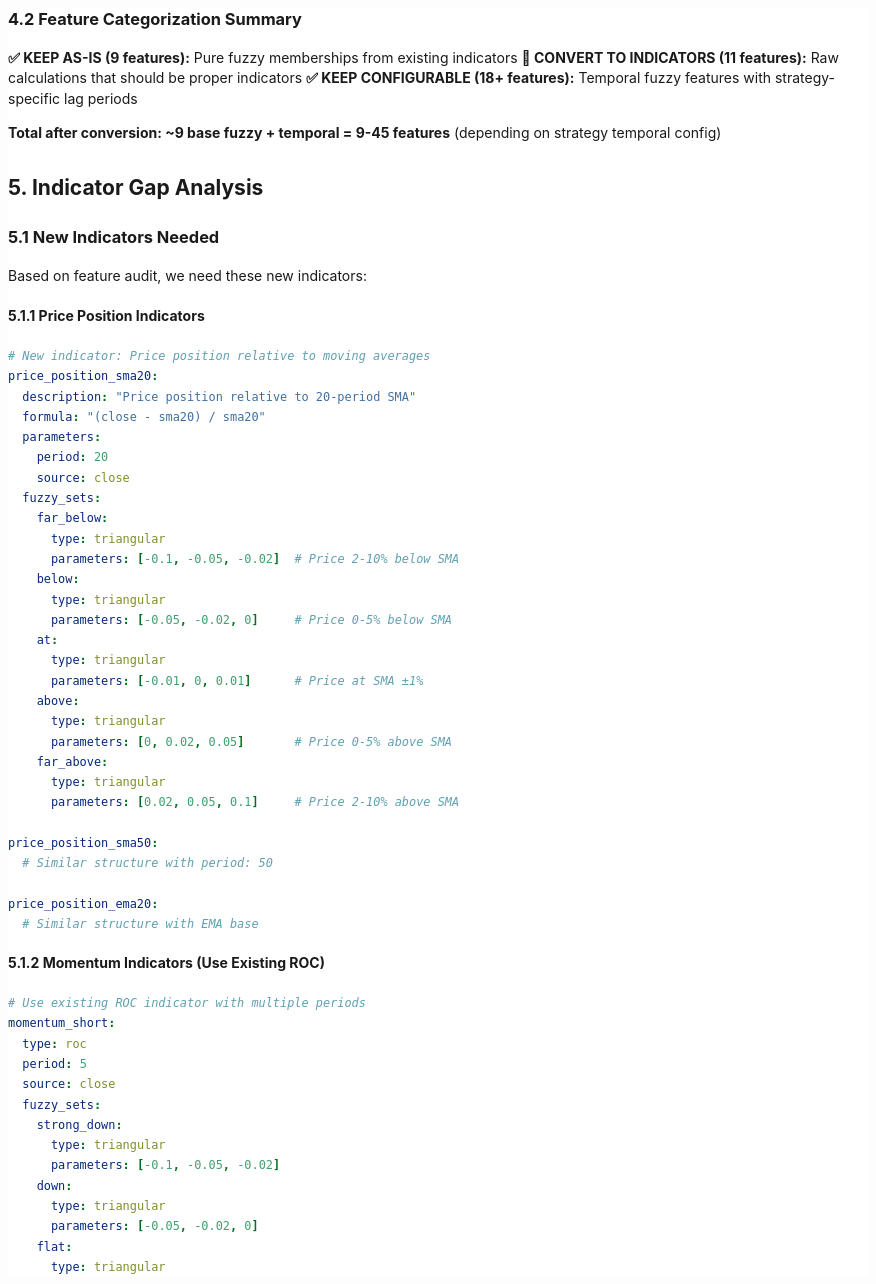 ### 4.2 Feature Categorization Summary

**✅ KEEP AS-IS (9 features):** Pure fuzzy memberships from existing indicators
**🔄 CONVERT TO INDICATORS (11 features):** Raw calculations that should be proper indicators
**✅ KEEP CONFIGURABLE (18+ features):** Temporal fuzzy features with strategy-specific lag periods

**Total after conversion: ~9 base fuzzy + temporal = 9-45 features** (depending on strategy temporal config)

## 5. Indicator Gap Analysis

### 5.1 New Indicators Needed

Based on feature audit, we need these new indicators:

#### 5.1.1 Price Position Indicators
```yaml
# New indicator: Price position relative to moving averages
price_position_sma20:
  description: "Price position relative to 20-period SMA"
  formula: "(close - sma20) / sma20"
  parameters:
    period: 20
    source: close
  fuzzy_sets:
    far_below:
      type: triangular
      parameters: [-0.1, -0.05, -0.02]  # Price 2-10% below SMA
    below:
      type: triangular
      parameters: [-0.05, -0.02, 0]     # Price 0-5% below SMA
    at:
      type: triangular
      parameters: [-0.01, 0, 0.01]      # Price at SMA ±1%
    above:
      type: triangular
      parameters: [0, 0.02, 0.05]       # Price 0-5% above SMA
    far_above:
      type: triangular
      parameters: [0.02, 0.05, 0.1]     # Price 2-10% above SMA

price_position_sma50:
  # Similar structure with period: 50

price_position_ema20:
  # Similar structure with EMA base
```

#### 5.1.2 Momentum Indicators (Use Existing ROC)
```yaml
# Use existing ROC indicator with multiple periods
momentum_short:
  type: roc
  period: 5
  source: close
  fuzzy_sets:
    strong_down:
      type: triangular
      parameters: [-0.1, -0.05, -0.02]
    down:
      type: triangular
      parameters: [-0.05, -0.02, 0]
    flat:
      type: triangular
```